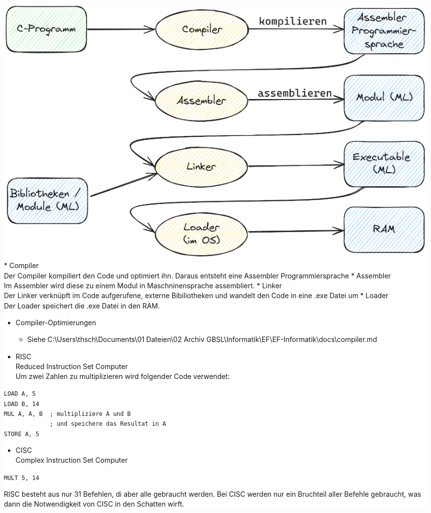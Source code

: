 ![](images/call.png)
    * Compiler  
Der Compiler kompiliert den Code und optimiert ihn. Daraus entsteht eine Assembler Programmiersprache
    * Assembler  
Im Assembler wird diese zu einem Modul in Maschninensprache assembliert.
    * Linker  
Der Linker verknüpft im Code aufgerufene, externe Bibiliotheken und wandelt den Code in eine .exe Datei um
    * Loader  
Der Loader speichert die .exe Datei in den RAM.
* Compiler-Optimierungen  
    * Siehe C:\Users\thsch\Documents\01 Dateien\02 Archiv GBSL\Informatik\EF\EF-Informatik\docs\compiler.md

* RISC  
Reduced Instruction Set Computer  
Um zwei Zahlen zu multiplizieren wird folgender Code verwendet:  
```
LOAD A, 5
LOAD B, 14
MUL A, A, B  ; multipliziere A und B 
             ; und speichere das Resultat in A
STORE A, 5
```  
  * CISC  
    Complex Instruction Set Computer  
```
MULT 5, 14 
```
RISC besteht aus nur 31 Befehlen, di aber alle gebraucht werden. Bei CISC werden nur ein Bruchteil aller Befehle gebraucht, was dann die Notwendigkeit von CISC in den Schatten wirft.